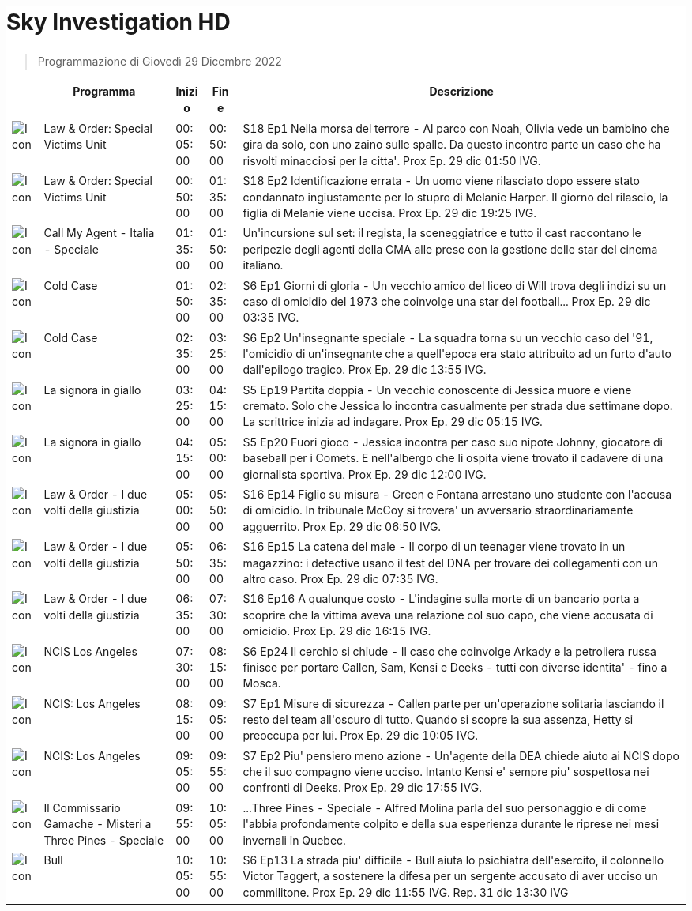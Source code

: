 # Sky Investigation HD
> Programmazione di Giovedì 29 Dicembre 2022

||Programma|Inizio|Fine|Descrizione|
|---|---|---|---|---|
|![Icon](https://guidatv.sky.it/uuid/a761cb17-13b7-48f0-946a-b08aa8f95af4/cover?md5ChecksumParam=a26f07741ab0e41a60c915138a10d9c1)|Law &amp; Order: Special Victims Unit|00:05:00|00:50:00|S18 Ep1 Nella morsa del terrore - Al parco con Noah, Olivia vede un bambino che gira da solo, con uno zaino sulle spalle. Da questo incontro parte un caso che ha risvolti minacciosi per la citta&#039;. Prox Ep. 29 dic 01:50 IVG.
|![Icon](https://guidatv.sky.it/uuid/b6ddbc10-a26b-4109-8ec8-bac3132b3b22/cover?md5ChecksumParam=a26f07741ab0e41a60c915138a10d9c1)|Law &amp; Order: Special Victims Unit|00:50:00|01:35:00|S18 Ep2 Identificazione errata - Un uomo viene rilasciato dopo essere stato condannato ingiustamente per lo stupro di Melanie Harper. Il giorno del rilascio, la figlia di Melanie viene uccisa. Prox Ep. 29 dic 19:25 IVG.
|![Icon](https://guidatv.sky.it/uuid/35e632e4-a8f8-4fd1-bd7e-898e0021b921/cover?md5ChecksumParam=98f1f6887846fc51654600482f6c8f20)|Call My Agent - Italia - Speciale|01:35:00|01:50:00|Un&#039;incursione sul set: il regista, la sceneggiatrice e tutto il cast raccontano le peripezie degli agenti della CMA alle prese con la gestione delle star del cinema italiano.
|![Icon](https://guidatv.sky.it/uuid/eddc334f-88a7-4e3e-8bab-3c19a02900b5/cover?md5ChecksumParam=6bf8e4518216f43351a9a6ef06bc170c)|Cold Case|01:50:00|02:35:00|S6 Ep1 Giorni di gloria - Un vecchio amico del liceo di Will trova degli indizi su un caso di omicidio del 1973 che coinvolge una star del football... Prox Ep. 29 dic 03:35 IVG.
|![Icon](https://guidatv.sky.it/uuid/23d50e73-91f3-4f25-8e0d-8d15643befda/cover?md5ChecksumParam=6bf8e4518216f43351a9a6ef06bc170c)|Cold Case|02:35:00|03:25:00|S6 Ep2 Un&#039;insegnante speciale - La squadra torna su un vecchio caso del &#039;91, l&#039;omicidio di un&#039;insegnante che a quell&#039;epoca era stato attribuito ad un furto d&#039;auto dall&#039;epilogo tragico. Prox Ep. 29 dic 13:55 IVG.
|![Icon](https://guidatv.sky.it/uuid/6580744e-f551-409c-b9d9-cedd3dbdda27/cover?md5ChecksumParam=fcd3a3af0b85c22ca3f2291d89751bea)|La signora in giallo|03:25:00|04:15:00|S5 Ep19 Partita doppia - Un vecchio conoscente di Jessica muore e viene cremato. Solo che Jessica lo incontra casualmente per strada due settimane dopo. La scrittrice inizia ad indagare. Prox Ep. 29 dic 05:15 IVG.
|![Icon](https://guidatv.sky.it/uuid/085c7775-d9c0-4add-bb21-5555e7bb284b/cover?md5ChecksumParam=fcd3a3af0b85c22ca3f2291d89751bea)|La signora in giallo|04:15:00|05:00:00|S5 Ep20 Fuori gioco - Jessica incontra per caso suo nipote Johnny, giocatore di baseball per i Comets. E nell&#039;albergo che li ospita viene trovato il cadavere di una giornalista sportiva. Prox Ep. 29 dic 12:00 IVG.
|![Icon](https://guidatv.sky.it/uuid/719d3e2f-aa42-4814-86a1-9d90de86dcf9/cover?md5ChecksumParam=df9cb98ac30f66f8fd00062df5225d2f)|Law &amp; Order - I due volti della giustizia|05:00:00|05:50:00|S16 Ep14 Figlio su misura - Green e Fontana arrestano uno studente con l&#039;accusa di omicidio. In tribunale McCoy si trovera&#039; un avversario straordinariamente agguerrito. Prox Ep. 29 dic 06:50 IVG.
|![Icon](https://guidatv.sky.it/uuid/b037176e-1fcf-4ae3-92a6-b9eca6076db2/cover?md5ChecksumParam=df9cb98ac30f66f8fd00062df5225d2f)|Law &amp; Order - I due volti della giustizia|05:50:00|06:35:00|S16 Ep15 La catena del male - Il corpo di un teenager viene trovato in un magazzino: i detective usano il test del DNA per trovare dei collegamenti con un altro caso. Prox Ep. 29 dic 07:35 IVG.
|![Icon](https://guidatv.sky.it/uuid/ed80e7a6-a925-4f5a-96c2-fa08bc3c1e7c/cover?md5ChecksumParam=df9cb98ac30f66f8fd00062df5225d2f)|Law &amp; Order - I due volti della giustizia|06:35:00|07:30:00|S16 Ep16 A qualunque costo - L&#039;indagine sulla morte di un bancario porta a scoprire che la vittima aveva una relazione col suo capo, che viene accusata di omicidio. Prox Ep. 29 dic 16:15 IVG.
|![Icon](https://guidatv.sky.it/uuid/08c1c5bb-b7c9-4dad-8ef3-300992096c87/cover?md5ChecksumParam=71e5465c4d3a0e52451a07064e699795)|NCIS Los Angeles|07:30:00|08:15:00|S6 Ep24 Il cerchio si chiude - Il caso che coinvolge Arkady e la petroliera russa finisce per portare Callen, Sam, Kensi e Deeks - tutti con diverse identita&#039; - fino a Mosca.
|![Icon](https://guidatv.sky.it/uuid/07b2019a-6cd2-4de1-a90d-f7a3ea682cc4/cover?md5ChecksumParam=4ac370930d9eded66acbd33787520e4e)|NCIS: Los Angeles|08:15:00|09:05:00|S7 Ep1 Misure di sicurezza - Callen parte per un&#039;operazione solitaria lasciando il resto del team all&#039;oscuro di tutto. Quando si scopre la sua assenza, Hetty si preoccupa per lui. Prox Ep. 29 dic 10:05 IVG.
|![Icon](https://guidatv.sky.it/uuid/09d759e4-ad6b-471e-8d81-79dee05421cd/cover?md5ChecksumParam=4ac370930d9eded66acbd33787520e4e)|NCIS: Los Angeles|09:05:00|09:55:00|S7 Ep2 Piu&#039; pensiero meno azione - Un&#039;agente della DEA chiede aiuto ai NCIS dopo che il suo compagno viene ucciso. Intanto Kensi e&#039; sempre piu&#039; sospettosa nei confronti di Deeks. Prox Ep. 29 dic 17:55 IVG.
|![Icon](https://guidatv.sky.it/uuid/cec4a722-17e0-4497-b3f2-655356bb2049/cover?md5ChecksumParam=28a53d26eda786f8230d66fba48c0404)|Il Commissario Gamache - Misteri a Three Pines - Speciale|09:55:00|10:05:00|...Three Pines - Speciale - Alfred Molina parla del suo personaggio e di come l&#039;abbia profondamente colpito e della sua esperienza durante le riprese nei mesi invernali in Quebec.
|![Icon](https://guidatv.sky.it/uuid/c0926ce0-41e9-4a51-b459-55c483efd4dc/cover?md5ChecksumParam=42bc23908a09663c628ba238c6a64445)|Bull|10:05:00|10:55:00|S6 Ep13 La strada piu&#039; difficile - Bull aiuta lo psichiatra dell&#039;esercito, il colonnello Victor Taggert, a sostenere la difesa per un sergente accusato di aver ucciso un commilitone. Prox Ep. 29 dic 11:55 IVG. Rep. 31 dic 13:30 IVG